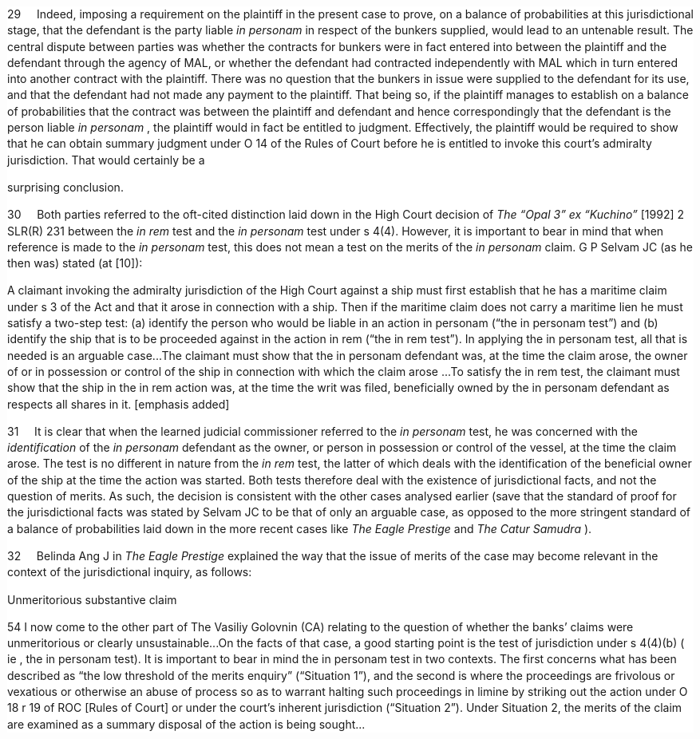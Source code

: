 29     Indeed, imposing a requirement on the plaintiff in the present case to prove, on a balance of probabilities at this jurisdictional stage, that the defendant is the party liable _in personam_ in respect of the bunkers supplied, would lead to an untenable result. The central dispute between parties was whether the contracts for bunkers were in fact entered into between the plaintiff and the defendant through the agency of MAL, or whether the defendant had contracted independently with MAL which in turn entered into another contract with the plaintiff. There was no question that the bunkers in issue were supplied to the defendant for its use, and that the defendant had not made any payment to the plaintiff. That being so, if the plaintiff manages to establish on a balance of probabilities that the contract was between the plaintiff and defendant and hence correspondingly that the defendant is the person liable _in personam_ , the plaintiff would in fact be entitled to judgment. Effectively, the plaintiff would be required to show that he can obtain summary judgment under O 14 of the Rules of Court before he is entitled to invoke this court’s admiralty jurisdiction. That would certainly be a 


surprising conclusion. 

30     Both parties referred to the oft-cited distinction laid down in the High Court decision of _The “Opal 3” ex “Kuchino”_ <span class="citation">[1992] 2 SLR(R) 231</span> between the _in rem_ test and the _in personam_ test under s 4(4). However, it is important to bear in mind that when reference is made to the _in personam_ test, this does not mean a test on the merits of the _in personam_ claim. G P Selvam JC (as he then was) stated (at [10]): 

 A claimant invoking the admiralty jurisdiction of the High Court against a ship must first establish that he has a maritime claim under s 3 of the Act and that it arose in connection with a ship. Then if the maritime claim does not carry a maritime lien he must satisfy a two-step test: (a) identify the person who would be liable in an action in personam (“the in personam test”) and (b) identify the ship that is to be proceeded against in the action in rem (“the in rem test”). In applying the in personam test, all that is needed is an arguable case...The claimant must show that the in personam defendant was, at the time the claim arose, the owner of or in possession or control of the ship in connection with which the claim arose ...To satisfy the in rem test, the claimant must show that the ship in the in rem action was, at the time the writ was filed, beneficially owned by the in personam defendant as respects all shares in it. [emphasis added] 

31     It is clear that when the learned judicial commissioner referred to the _in personam_ test, he was concerned with the _identification_ of the _in personam_ defendant as the owner, or person in possession or control of the vessel, at the time the claim arose. The test is no different in nature from the _in rem_ test, the latter of which deals with the identification of the beneficial owner of the ship at the time the action was started. Both tests therefore deal with the existence of jurisdictional facts, and not the question of merits. As such, the decision is consistent with the other cases analysed earlier (save that the standard of proof for the jurisdictional facts was stated by Selvam JC to be that of only an arguable case, as opposed to the more stringent standard of a balance of probabilities laid down in the more recent cases like _The Eagle Prestige_ and _The Catur Samudra_ ). 

32     Belinda Ang J in _The Eagle Prestige_ explained the way that the issue of merits of the case may become relevant in the context of the jurisdictional inquiry, as follows: 

 Unmeritorious substantive claim 

 54 I now come to the other part of The Vasiliy Golovnin (CA) relating to the question of whether the banks’ claims were unmeritorious or clearly unsustainable...On the facts of that case, a good starting point is the test of jurisdiction under s 4(4)(b) ( ie , the in personam test). It is important to bear in mind the in personam test in two contexts. The first concerns what has been described as “the low threshold of the merits enquiry” (“Situation 1”), and the second is where the proceedings are frivolous or vexatious or otherwise an abuse of process so as to warrant halting such proceedings in limine by striking out the action under O 18 r 19 of ROC [Rules of Court] or under the court’s inherent jurisdiction (“Situation 2”). Under Situation 2, the merits of the claim are examined as a summary disposal of the action is being sought... 
